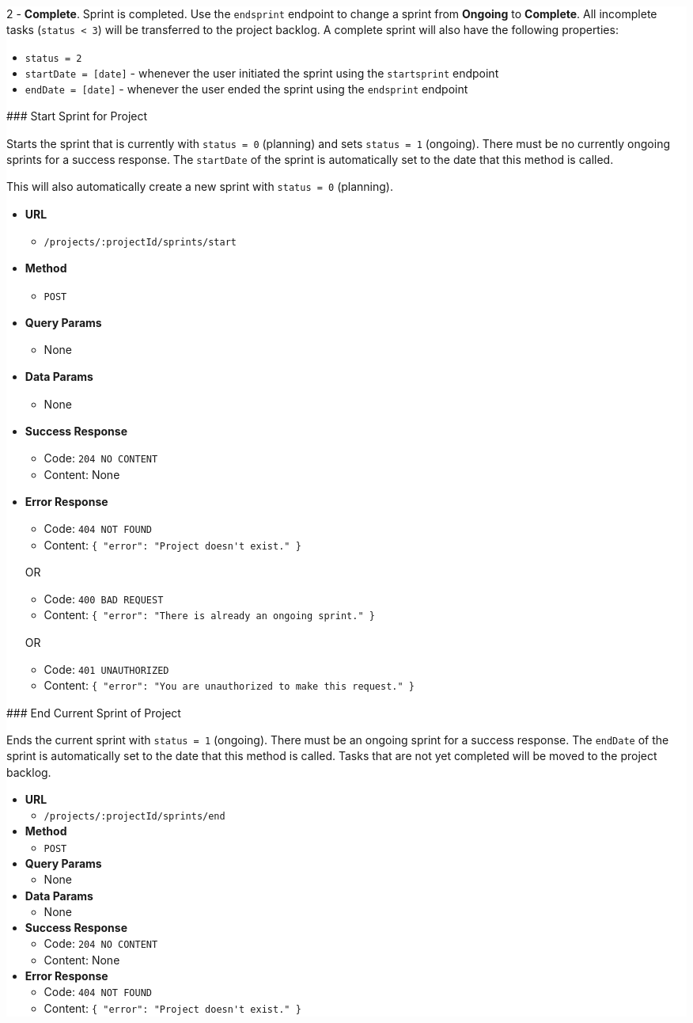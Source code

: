 2 - **Complete**. Sprint is completed. Use the `endsprint` endpoint to change a sprint from **Ongoing** to **Complete**. All incomplete tasks (`status < 3`) will be transferred to the project backlog. A complete sprint will also have the following properties:
  - `status = 2`
  - `startDate = [date]` - whenever the user initiated the sprint using the `startsprint` endpoint
  - `endDate = [date]` - whenever the user ended the sprint using the `endsprint` endpoint

<a name="external-sprint-start"/>
### Start Sprint for Project

Starts the sprint that is currently with `status = 0` (planning) and sets `status = 1` (ongoing). There must be no currently ongoing sprints for a success response. The `startDate` of the sprint is automatically set to the date that this method is called.

This will also automatically create a new sprint with `status = 0` (planning).

- **URL**
  + `/projects/:projectId/sprints/start`
- **Method**
  + `POST`
- **Query Params**
  + None
- **Data Params**
  + None
- **Success Response**
  + Code: `204 NO CONTENT`
  + Content: None
- **Error Response**
  * Code: `404 NOT FOUND`
  * Content: `{ "error": "Project doesn't exist." }`
  
  OR

  + Code: `400 BAD REQUEST`
  + Content: `{ "error": "There is already an ongoing sprint." }`

  OR

  * Code: `401 UNAUTHORIZED`
  * Content: `{ "error": "You are unauthorized to make this request." }`


<a name="external-sprint-end"/>
### End Current Sprint of Project

Ends the current sprint with `status = 1` (ongoing). There must be an ongoing sprint for a success response. The `endDate` of the sprint is automatically set to the date that this method is called. Tasks that are not yet completed will be moved to the project backlog.

- **URL**
  + `/projects/:projectId/sprints/end`
- **Method**
  + `POST`
- **Query Params**
  + None
- **Data Params**
  + None
- **Success Response**
  + Code: `204 NO CONTENT`
  + Content: None
- **Error Response**
  * Code: `404 NOT FOUND`
  * Content: `{ "error": "Project doesn't exist." }`
  
